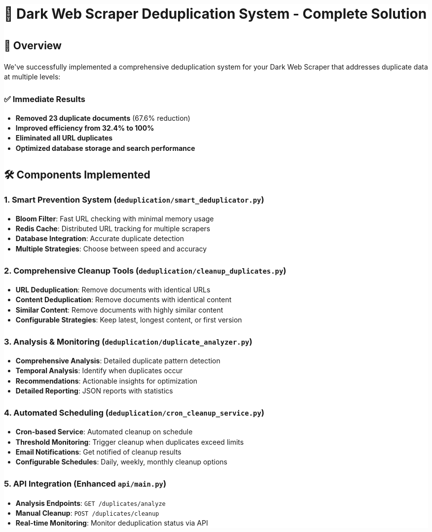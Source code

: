 # 🎯 Dark Web Scraper Deduplication System - Complete Solution

## 🚀 Overview

We've successfully implemented a comprehensive deduplication system for your Dark Web Scraper that addresses duplicate data at multiple levels:

### ✅ **Immediate Results**
- **Removed 23 duplicate documents** (67.6% reduction)
- **Improved efficiency from 32.4% to 100%**
- **Eliminated all URL duplicates**
- **Optimized database storage and search performance**

## 🛠️ Components Implemented

### 1. **Smart Prevention System** (`deduplication/smart_deduplicator.py`)
- **Bloom Filter**: Fast URL checking with minimal memory usage
- **Redis Cache**: Distributed URL tracking for multiple scrapers
- **Database Integration**: Accurate duplicate detection
- **Multiple Strategies**: Choose between speed and accuracy

### 2. **Comprehensive Cleanup Tools** (`deduplication/cleanup_duplicates.py`)
- **URL Deduplication**: Remove documents with identical URLs
- **Content Deduplication**: Remove documents with identical content
- **Similar Content**: Remove documents with highly similar content
- **Configurable Strategies**: Keep latest, longest content, or first version

### 3. **Analysis & Monitoring** (`deduplication/duplicate_analyzer.py`)
- **Comprehensive Analysis**: Detailed duplicate pattern detection
- **Temporal Analysis**: Identify when duplicates occur
- **Recommendations**: Actionable insights for optimization
- **Detailed Reporting**: JSON reports with statistics

### 4. **Automated Scheduling** (`deduplication/cron_cleanup_service.py`)
- **Cron-based Service**: Automated cleanup on schedule
- **Threshold Monitoring**: Trigger cleanup when duplicates exceed limits
- **Email Notifications**: Get notified of cleanup results
- **Configurable Schedules**: Daily, weekly, monthly cleanup options

### 5. **API Integration** (Enhanced `api/main.py`)
- **Analysis Endpoints**: `GET /duplicates/analyze`
- **Manual Cleanup**: `POST /duplicates/cleanup`
- **Real-time Monitoring**: Monitor deduplication status via API
